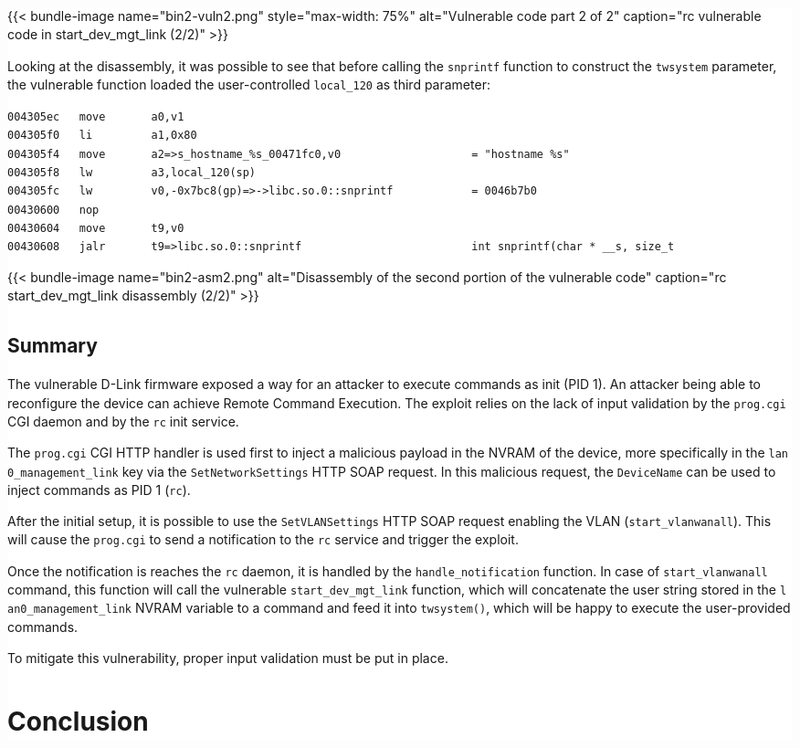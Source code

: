

{{< bundle-image
      name="bin2-vuln2.png"
      style="max-width: 75%"
      alt="Vulnerable code part 2 of 2"
      caption="rc vulnerable code in start_dev_mgt_link (2/2)" >}}

Looking at the disassembly, it was possible to see that before calling the `snprintf` function to construct the `twsystem` parameter, the vulnerable function loaded the user-controlled `local_120` as third parameter:

```
004305ec   move       a0,v1
004305f0   li         a1,0x80
004305f4   move       a2=>s_hostname_%s_00471fc0,v0                    = "hostname %s"
004305f8   lw         a3,local_120(sp)
004305fc   lw         v0,-0x7bc8(gp)=>->libc.so.0::snprintf            = 0046b7b0
00430600   nop
00430604   move       t9,v0
00430608   jalr       t9=>libc.so.0::snprintf                          int snprintf(char * __s, size_t 
```




{{< bundle-image
      name="bin2-asm2.png"
      alt="Disassembly of the second portion of the vulnerable code"
      caption="rc start_dev_mgt_link disassembly (2/2)" >}}

## Summary

The vulnerable D-Link firmware exposed a way for an attacker to execute commands as init (PID 1). An attacker being able to reconfigure the device can achieve Remote Command Execution. The exploit relies on the lack of input validation by the `prog.cgi` CGI daemon and by the `rc` init service.

The `prog.cgi` CGI HTTP handler is used first to inject a malicious payload in the NVRAM of the device, more specifically in the `lan0_management_link` key via the `SetNetworkSettings` HTTP SOAP request. In this malicious request, the `DeviceName` can be used to inject commands as PID 1 (`rc`).

After the initial setup, it is possible to use the `SetVLANSettings` HTTP SOAP request enabling the VLAN (`start_vlanwanall`). This will cause the `prog.cgi` to send a notification to the `rc` service and trigger the exploit.

Once the notification is reaches the `rc` daemon, it is handled by the `handle_notification` function. In case of `start_vlanwanall` command, this function will call the vulnerable `start_dev_mgt_link` function, which will concatenate the user string stored in the `lan0_management_link` NVRAM variable to a command and feed it into `twsystem()`, which will be happy to execute the user-provided commands. 

To mitigate this vulnerability, proper input validation must be put in place.

# Conclusion
